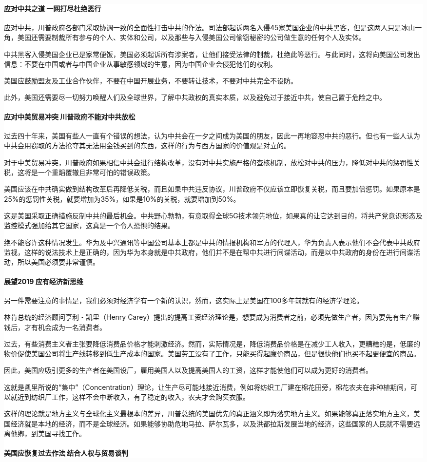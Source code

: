 </p>
<h4>
 应对中共之道 一网打尽杜绝恶行
</h4>
<p>
 应对中共，川普政府各部门采取协调一致的全面性打击中共的作法。司法部起诉两名入侵45家美国企业的中共黑客，但是这两人只是冰山一角，美国还需要制裁所有参与的个人、实体和公司，以及那些与入侵美国公司偷窃秘密的公司做生意的任何个人及实体。
</p>
<p>
 中共黑客入侵美国企业已是家常便饭，美国必须起诉所有涉案者，让他们接受法律的制裁，杜绝此等恶行。与此同时，这将向美国公司发出信息：不要在中国或者与中国企业从事敏感领域的生意，因为中国企业会侵犯他们的权利。
</p>
<p>
 美国应鼓励盟友及工业合作伙伴，不要在中国开展业务，不要转让技术，不要对中共完全不设防。
</p>
<p>
 此外，美国还需要尽一切努力唤醒人们及全球世界，了解中共政权的真实本质，以及避免过于接近中共，使自己置于危险之中。
</p>
<h4>
 应对中美贸易冲突 川普政府不能对中共放松
</h4>
<p>
 过去四十年来，美国有些人一直有个错误的想法，认为中共会在一夕之间成为美国的朋友，因此一再地容忍中共的恶行。但也有一些人认为中共会用窃取的方法抢夺其无法用金钱买到的东西，这样的行为与西方国家的价值观是对立的。
</p>
<p>
 对于中美贸易冲突，川普政府如果相信中共会进行结构改革，没有对中共实施严格的查核机制，放松对中共的压力，降低对中共的惩罚性关税，这将是一个重蹈覆辙且非常可怕的错误政策。
</p>
<p>
 美国应该在中共确实做到结构改革后再降低关税，而且如果中共违反协议，川普政府不仅应该立即恢复关税，而且要加倍惩罚。如果原本是25%的惩罚性关税，就要增加为35%，如果是10%的关税，就要增加到50%。
</p>
<p>
 这是美国采取正确措施反制中共的最后机会。中共野心勃勃，有意取得全球5G技术领先地位，如果真的让它达到目的，将共产党意识形态及监控模式强加给其它国家，这真是一个令人恐惧的结果。
</p>
<p>
 绝不能容许这种情况发生。华为及中兴通讯等中国公司基本上都是中共的情报机构和军方的代理人，华为负责人表示他们不会代表中共政府监视，这样的说法技术上是正确的，因为华为本身就是中共政府，他们并不是在帮中共进行间谍活动，而是以中共政府的身份在进行间谍活动，所以美国必须要非常谨慎。
</p>
<h4>
 展望2019 应有经济新思维
</h4>
<p>
 另一件需要注意的事情是，我们必须对经济学有一个新的认识，然而，这实际上是美国在100多年前就有的经济学理论。
</p>
<p>
 林肯总统的经济顾问亨利・凯里（Henry Carey）提出的提高工资经济理论是，想要成为消费者之前，必须先做生产者，因为要先有生产赚钱后，才有机会成为一名消费者。
</p>
<p>
 过去，有些消费主义者主张要降低消费品价格才能刺激经济。然而，实际情况是，降低消费品价格是在减少工人收入，更糟糕的是，低廉的物价促使美国公司将生产线转移到低生产成本的国家。美国劳工没有了工作，只能买得起廉价商品，但是很快他们也买不起更便宜的商品。
</p>
<p>
 因此，美国应吸引更多的生产者在美国设厂，雇用美国人以及提高美国人的工资，这样才能使他们可以成为更好的消费者。
</p>
<p>
 这就是凯里所说的“集中”（Concentration）理论，让生产尽可能地接近消费，例如将纺织工厂建在棉花田旁，棉花农夫在非种植期间，可以就近到纺织厂工作，这样不会中断收入，有了稳定的收入，农夫才会购买衣服。
</p>
<p>
 这样的理论就是地方主义与全球化主义最根本的差异，川普总统的美国优先的真正涵义即为落实地方主义。如果能够真正落实地方主义，美国经济就是本地的经济，而不是全球经济。如果能够协助危地马拉、萨尔瓦多，以及洪都拉斯发展当地的经济，这些国家的人民就不需要远离他鄕，到美国寻找工作。
</p>
<h4>
 美国应恢复过去作法 结合人权与贸易谈判